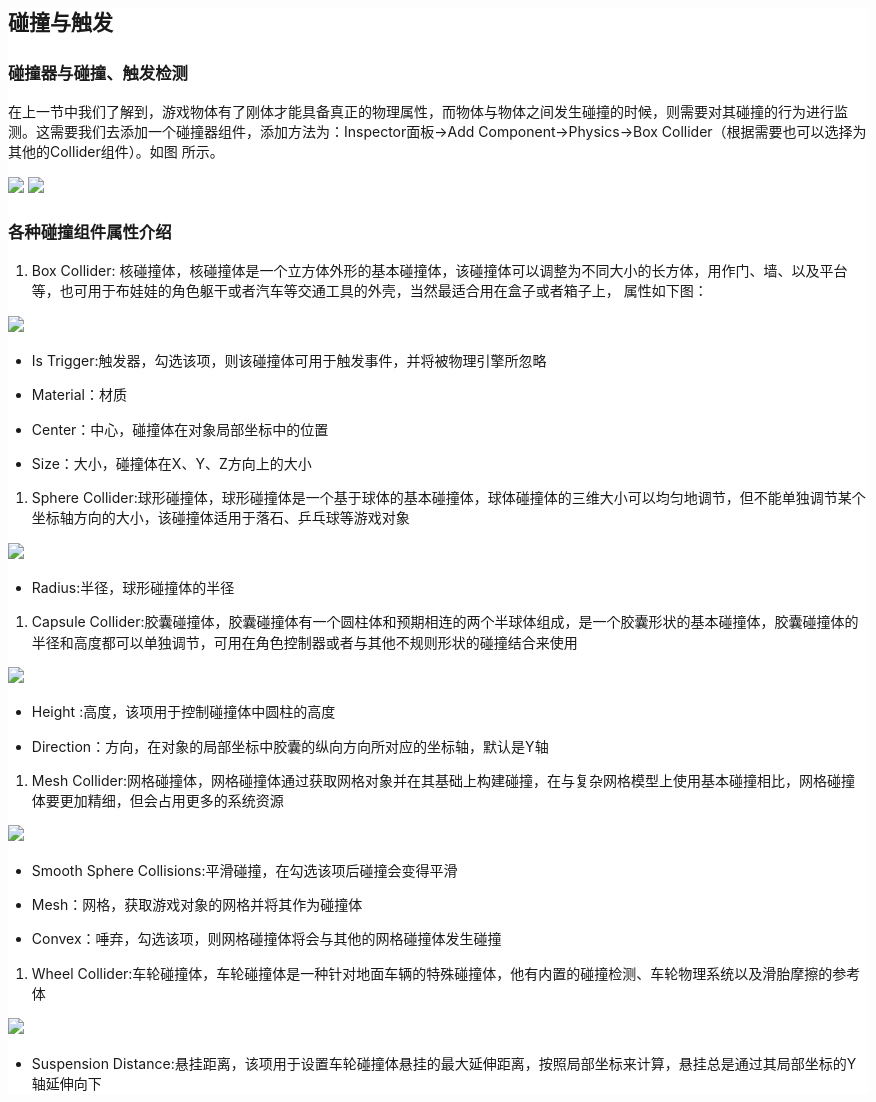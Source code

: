 ## 碰撞与触发

### 碰撞器与碰撞、触发检测

在上一节中我们了解到，游戏物体有了刚体才能具备真正的物理属性，而物体与物体之间发生碰撞的时候，则需要对其碰撞的行为进行监测。这需要我们去添加一个碰撞器组件，添加方法为：Inspector面板->Add Component->Physics->Box Collider（根据需要也可以选择为其他的Collider组件）。如图 所示。

![](https://nts.newbieol.com/static/k25/02_%E6%B8%B8%E6%88%8F%E5%BC%95%E6%93%8E%E6%A0%B8%E5%BF%83/11_%E7%89%A9%E7%90%86%E7%B3%BB%E7%BB%9F_%E7%A2%B0%E6%92%9E/img/%E5%9B%BE%E7%89%878.png)
![](https://nts.newbieol.com/static/k25/02_%E6%B8%B8%E6%88%8F%E5%BC%95%E6%93%8E%E6%A0%B8%E5%BF%83/11_%E7%89%A9%E7%90%86%E7%B3%BB%E7%BB%9F_%E7%A2%B0%E6%92%9E/img/%E5%9B%BE%E7%89%879.png)

### 各种碰撞组件属性介绍

1. Box Collider: 核碰撞体，核碰撞体是一个立方体外形的基本碰撞体，该碰撞体可以调整为不同大小的长方体，用作门、墙、以及平台等，也可用于布娃娃的角色躯干或者汽车等交通工具的外壳，当然最适合用在盒子或者箱子上， 属性如下图：

![](https://nts.newbieol.com/static/k25/02_%E6%B8%B8%E6%88%8F%E5%BC%95%E6%93%8E%E6%A0%B8%E5%BF%83/11_%E7%89%A9%E7%90%86%E7%B3%BB%E7%BB%9F_%E7%A2%B0%E6%92%9E/img/%E5%9B%BE%E7%89%8710.png)

* Is Trigger:触发器，勾选该项，则该碰撞体可用于触发事件，并将被物理引擎所忽略

* Material：材质

* Center：中心，碰撞体在对象局部坐标中的位置

* Size：大小，碰撞体在X、Y、Z方向上的大小

1. Sphere Collider:球形碰撞体，球形碰撞体是一个基于球体的基本碰撞体，球体碰撞体的三维大小可以均匀地调节，但不能单独调节某个坐标轴方向的大小，该碰撞体适用于落石、乒乓球等游戏对象

![](https://nts.newbieol.com/static/k25/02_%E6%B8%B8%E6%88%8F%E5%BC%95%E6%93%8E%E6%A0%B8%E5%BF%83/11_%E7%89%A9%E7%90%86%E7%B3%BB%E7%BB%9F_%E7%A2%B0%E6%92%9E/img/%E5%9B%BE%E7%89%8711.png)

* Radius:半径，球形碰撞体的半径

1. Capsule Collider:胶囊碰撞体，胶囊碰撞体有一个圆柱体和预期相连的两个半球体组成，是一个胶囊形状的基本碰撞体，胶囊碰撞体的半径和高度都可以单独调节，可用在角色控制器或者与其他不规则形状的碰撞结合来使用

![](https://nts.newbieol.com/static/k25/02_%E6%B8%B8%E6%88%8F%E5%BC%95%E6%93%8E%E6%A0%B8%E5%BF%83/11_%E7%89%A9%E7%90%86%E7%B3%BB%E7%BB%9F_%E7%A2%B0%E6%92%9E/img/%E5%9B%BE%E7%89%8712.png)

* Height :高度，该项用于控制碰撞体中圆柱的高度

* Direction：方向，在对象的局部坐标中胶囊的纵向方向所对应的坐标轴，默认是Y轴

1. Mesh Collider:网格碰撞体，网格碰撞体通过获取网格对象并在其基础上构建碰撞，在与复杂网格模型上使用基本碰撞相比，网格碰撞体要更加精细，但会占用更多的系统资源

![](https://nts.newbieol.com/static/k25/02_%E6%B8%B8%E6%88%8F%E5%BC%95%E6%93%8E%E6%A0%B8%E5%BF%83/11_%E7%89%A9%E7%90%86%E7%B3%BB%E7%BB%9F_%E7%A2%B0%E6%92%9E/img/%E5%9B%BE%E7%89%8713.png)

* Smooth Sphere Collisions:平滑碰撞，在勾选该项后碰撞会变得平滑

* Mesh：网格，获取游戏对象的网格并将其作为碰撞体

* Convex：唾弃，勾选该项，则网格碰撞体将会与其他的网格碰撞体发生碰撞

1. Wheel Collider:车轮碰撞体，车轮碰撞体是一种针对地面车辆的特殊碰撞体，他有内置的碰撞检测、车轮物理系统以及滑胎摩擦的参考体

![](https://nts.newbieol.com/static/k25/02_%E6%B8%B8%E6%88%8F%E5%BC%95%E6%93%8E%E6%A0%B8%E5%BF%83/11_%E7%89%A9%E7%90%86%E7%B3%BB%E7%BB%9F_%E7%A2%B0%E6%92%9E/img/%E5%9B%BE%E7%89%8714.png)

* Suspension Distance:悬挂距离，该项用于设置车轮碰撞体悬挂的最大延伸距离，按照局部坐标来计算，悬挂总是通过其局部坐标的Y轴延伸向下 
